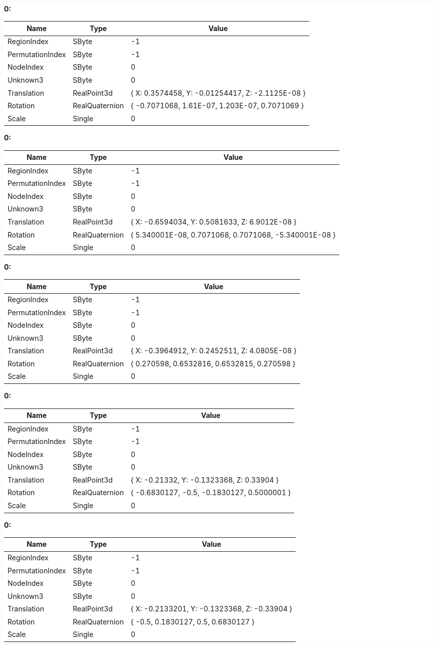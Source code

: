 
**0:**

Name	| Type	| Value
---	|---	|---	|
RegionIndex	|SByte	|-1
PermutationIndex	|SByte	|-1
NodeIndex	|SByte	|0
Unknown3	|SByte	|0
Translation	|RealPoint3d	|{ X: 0.3574458, Y: -0.01254417, Z: -2.1125E-08 }
Rotation	|RealQuaternion	|{ -0.7071068, 1.61E-07, 1.203E-07, 0.7071069 }
Scale	|Single	|0


**0:**

Name	| Type	| Value
---	|---	|---	|
RegionIndex	|SByte	|-1
PermutationIndex	|SByte	|-1
NodeIndex	|SByte	|0
Unknown3	|SByte	|0
Translation	|RealPoint3d	|{ X: -0.6594034, Y: 0.5081633, Z: 6.9012E-08 }
Rotation	|RealQuaternion	|{ 5.340001E-08, 0.7071068, 0.7071068, -5.340001E-08 }
Scale	|Single	|0


**0:**

Name	| Type	| Value
---	|---	|---	|
RegionIndex	|SByte	|-1
PermutationIndex	|SByte	|-1
NodeIndex	|SByte	|0
Unknown3	|SByte	|0
Translation	|RealPoint3d	|{ X: -0.3964912, Y: 0.2452511, Z: 4.0805E-08 }
Rotation	|RealQuaternion	|{ 0.270598, 0.6532816, 0.6532815, 0.270598 }
Scale	|Single	|0


**0:**

Name	| Type	| Value
---	|---	|---	|
RegionIndex	|SByte	|-1
PermutationIndex	|SByte	|-1
NodeIndex	|SByte	|0
Unknown3	|SByte	|0
Translation	|RealPoint3d	|{ X: -0.21332, Y: -0.1323368, Z: 0.33904 }
Rotation	|RealQuaternion	|{ -0.6830127, -0.5, -0.1830127, 0.5000001 }
Scale	|Single	|0


**0:**

Name	| Type	| Value
---	|---	|---	|
RegionIndex	|SByte	|-1
PermutationIndex	|SByte	|-1
NodeIndex	|SByte	|0
Unknown3	|SByte	|0
Translation	|RealPoint3d	|{ X: -0.2133201, Y: -0.1323368, Z: -0.33904 }
Rotation	|RealQuaternion	|{ -0.5, 0.1830127, 0.5, 0.6830127 }
Scale	|Single	|0
